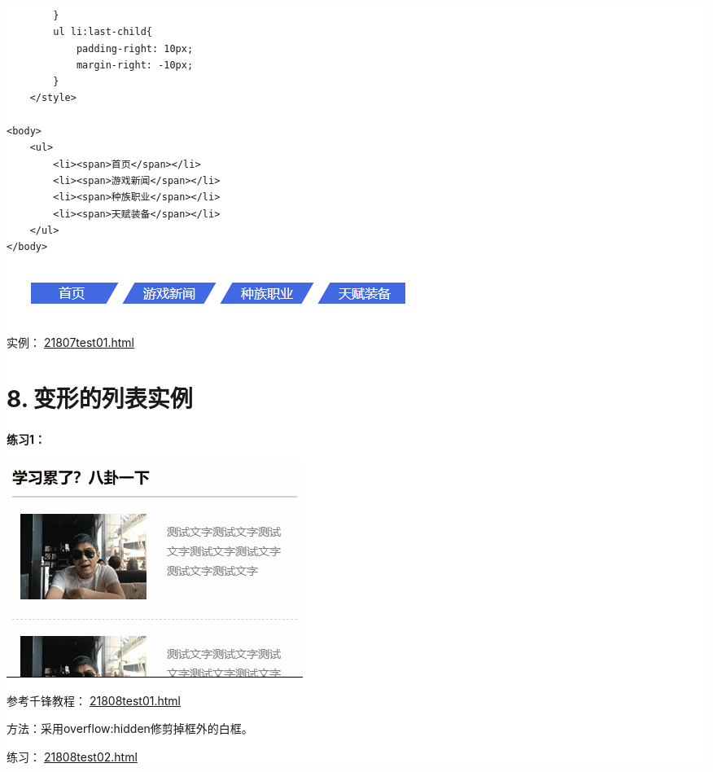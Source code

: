 ```
        }
        ul li:last-child{
            padding-right: 10px;
            margin-right: -10px;
        }
    </style>

<body>
    <ul>
        <li><span>首页</span></li>
        <li><span>游戏新闻</span></li>
        <li><span>种族职业</span></li>
        <li><span>天赋装备</span></li>
    </ul>
</body>
```

![2180701](img/2180701.png)

实例： [21807test01.html](21807test01.html) 



# 8. 变形的列表实例

**练习1：**

![2180801](img/2180801.gif)

参考千锋教程： [21808test01.html](21808test01.html) 

方法：采用overflow:hidden修剪掉框外的白框。

练习： [21808test02.html](21808test02.html) 

